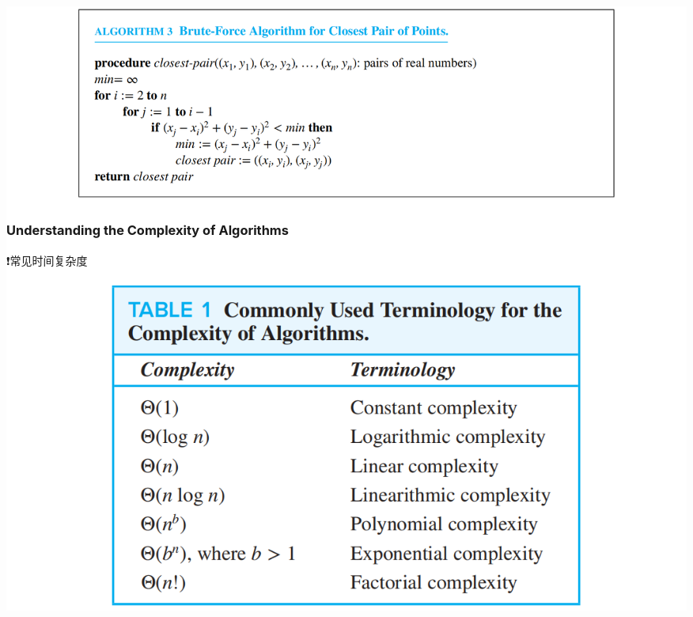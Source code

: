 <div style="text-align: center; margin-top: 15px;">
<img src="Images/C3/Quicker_20240402_212228.png" width="80%" style="margin: 0 auto;">
</div>

### Understanding the Complexity of Algorithms

❗常见时间复杂度

<div style="text-align: center; margin-top: 15px;">
<img src="Images/C3/Quicker_20240402_212349.png" width="70%" style="margin: 0 auto;">
</div>
